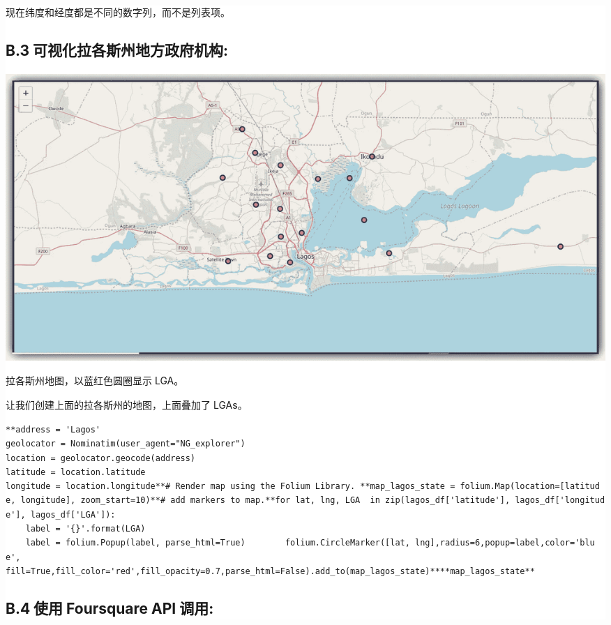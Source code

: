 现在纬度和经度都是不同的数字列，而不是列表项。

## B.3 可视化拉各斯州地方政府机构:

![](img/bba0ef6fcf1ccb2ca3cb539dfc63b92a.png)

拉各斯州地图，以蓝红色圆圈显示 LGA。

让我们创建上面的拉各斯州的地图，上面叠加了 LGAs。

```
**address = 'Lagos'
geolocator = Nominatim(user_agent="NG_explorer")
location = geolocator.geocode(address)
latitude = location.latitude
longitude = location.longitude**# Render map using the Folium Library. **map_lagos_state = folium.Map(location=[latitude, longitude], zoom_start=10)**# add markers to map.**for lat, lng, LGA  in zip(lagos_df['latitude'], lagos_df['longitude'], lagos_df['LGA']):
    label = '{}'.format(LGA)
    label = folium.Popup(label, parse_html=True)        folium.CircleMarker([lat, lng],radius=6,popup=label,color='blue',
fill=True,fill_color='red',fill_opacity=0.7,parse_html=False).add_to(map_lagos_state)****map_lagos_state**
```

## B.4 使用 Foursquare API 调用:
